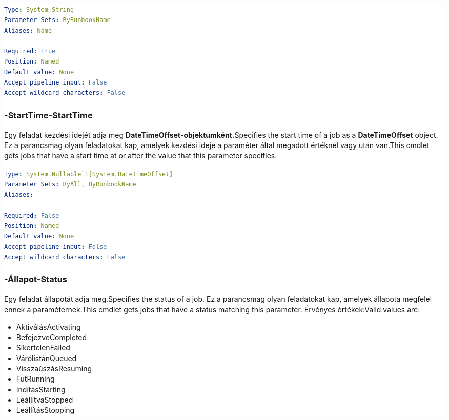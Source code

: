 ```yaml
Type: System.String
Parameter Sets: ByRunbookName
Aliases: Name

Required: True
Position: Named
Default value: None
Accept pipeline input: False
Accept wildcard characters: False
```

### <span data-ttu-id="c33f6-132">-StartTime</span><span class="sxs-lookup"><span data-stu-id="c33f6-132">-StartTime</span></span>
<span data-ttu-id="c33f6-133">Egy feladat kezdési idejét adja meg **DateTimeOffset-objektumként.**</span><span class="sxs-lookup"><span data-stu-id="c33f6-133">Specifies the start time of a job as a **DateTimeOffset** object.</span></span>
<span data-ttu-id="c33f6-134">Ez a parancsmag olyan feladatokat kap, amelyek kezdési ideje a paraméter által megadott értéknél vagy után van.</span><span class="sxs-lookup"><span data-stu-id="c33f6-134">This cmdlet gets jobs that have a start time at or after the value that this parameter specifies.</span></span>

```yaml
Type: System.Nullable`1[System.DateTimeOffset]
Parameter Sets: ByAll, ByRunbookName
Aliases:

Required: False
Position: Named
Default value: None
Accept pipeline input: False
Accept wildcard characters: False
```

### <span data-ttu-id="c33f6-135">-Állapot</span><span class="sxs-lookup"><span data-stu-id="c33f6-135">-Status</span></span>
<span data-ttu-id="c33f6-136">Egy feladat állapotát adja meg.</span><span class="sxs-lookup"><span data-stu-id="c33f6-136">Specifies the status of a job.</span></span>
<span data-ttu-id="c33f6-137">Ez a parancsmag olyan feladatokat kap, amelyek állapota megfelel ennek a paraméternek.</span><span class="sxs-lookup"><span data-stu-id="c33f6-137">This cmdlet gets jobs that have a status matching this parameter.</span></span>
<span data-ttu-id="c33f6-138">Érvényes értékek:</span><span class="sxs-lookup"><span data-stu-id="c33f6-138">Valid values are:</span></span> 
- <span data-ttu-id="c33f6-139">Aktiválás</span><span class="sxs-lookup"><span data-stu-id="c33f6-139">Activating</span></span>
- <span data-ttu-id="c33f6-140">Befejezve</span><span class="sxs-lookup"><span data-stu-id="c33f6-140">Completed</span></span>
- <span data-ttu-id="c33f6-141">Sikertelen</span><span class="sxs-lookup"><span data-stu-id="c33f6-141">Failed</span></span>
- <span data-ttu-id="c33f6-142">Várólistán</span><span class="sxs-lookup"><span data-stu-id="c33f6-142">Queued</span></span>
- <span data-ttu-id="c33f6-143">Visszaúszás</span><span class="sxs-lookup"><span data-stu-id="c33f6-143">Resuming</span></span>
- <span data-ttu-id="c33f6-144">Fut</span><span class="sxs-lookup"><span data-stu-id="c33f6-144">Running</span></span>
- <span data-ttu-id="c33f6-145">Indítás</span><span class="sxs-lookup"><span data-stu-id="c33f6-145">Starting</span></span>
- <span data-ttu-id="c33f6-146">Leállítva</span><span class="sxs-lookup"><span data-stu-id="c33f6-146">Stopped</span></span>
- <span data-ttu-id="c33f6-147">Leállítás</span><span class="sxs-lookup"><span data-stu-id="c33f6-147">Stopping</span></span>